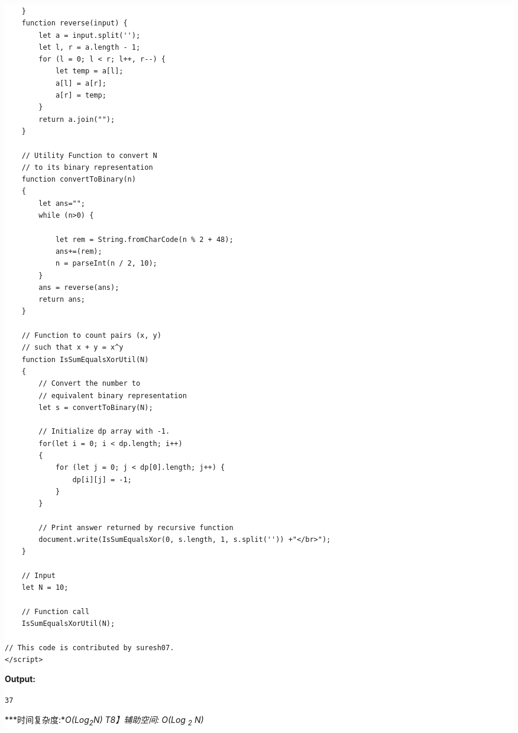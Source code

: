 ```
    }
    function reverse(input) {
        let a = input.split('');
        let l, r = a.length - 1;
        for (l = 0; l < r; l++, r--) {
            let temp = a[l];
            a[l] = a[r];
            a[r] = temp;
        }
        return a.join("");
    }

    // Utility Function to convert N
    // to its binary representation
    function convertToBinary(n)
    {
        let ans="";
        while (n>0) {

            let rem = String.fromCharCode(n % 2 + 48);
            ans+=(rem);
            n = parseInt(n / 2, 10);
        }
        ans = reverse(ans);
        return ans;
    }

    // Function to count pairs (x, y)
    // such that x + y = x^y
    function IsSumEqualsXorUtil(N)
    {
        // Convert the number to
        // equivalent binary representation
        let s = convertToBinary(N);

        // Initialize dp array with -1.
        for(let i = 0; i < dp.length; i++)
        {
            for (let j = 0; j < dp[0].length; j++) {
                dp[i][j] = -1;
            }
        }

        // Print answer returned by recursive function
        document.write(IsSumEqualsXor(0, s.length, 1, s.split('')) +"</br>");
    }

    // Input
    let N = 10;

    // Function call
    IsSumEqualsXorUtil(N);

// This code is contributed by suresh07.
</script>
```

**Output:** 

```
37
```

***时间复杂度:**O(Log<sub>2</sub>N)*
*T8】辅助空间: O(Log <sub>2</sub> N)*